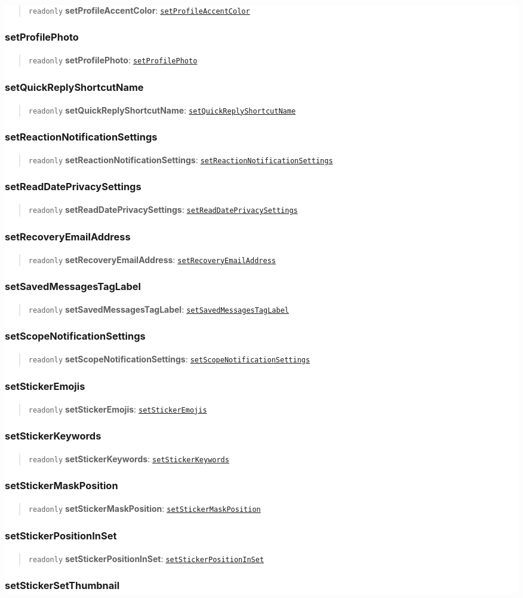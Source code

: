> `readonly` **setProfileAccentColor**: [`setProfileAccentColor`](setProfileAccentColor.md)

### setProfilePhoto

> `readonly` **setProfilePhoto**: [`setProfilePhoto`](setProfilePhoto.md)

### setQuickReplyShortcutName

> `readonly` **setQuickReplyShortcutName**: [`setQuickReplyShortcutName`](setQuickReplyShortcutName.md)

### setReactionNotificationSettings

> `readonly` **setReactionNotificationSettings**: [`setReactionNotificationSettings`](setReactionNotificationSettings.md)

### setReadDatePrivacySettings

> `readonly` **setReadDatePrivacySettings**: [`setReadDatePrivacySettings`](setReadDatePrivacySettings.md)

### setRecoveryEmailAddress

> `readonly` **setRecoveryEmailAddress**: [`setRecoveryEmailAddress`](setRecoveryEmailAddress.md)

### setSavedMessagesTagLabel

> `readonly` **setSavedMessagesTagLabel**: [`setSavedMessagesTagLabel`](setSavedMessagesTagLabel.md)

### setScopeNotificationSettings

> `readonly` **setScopeNotificationSettings**: [`setScopeNotificationSettings`](setScopeNotificationSettings.md)

### setStickerEmojis

> `readonly` **setStickerEmojis**: [`setStickerEmojis`](setStickerEmojis.md)

### setStickerKeywords

> `readonly` **setStickerKeywords**: [`setStickerKeywords`](setStickerKeywords.md)

### setStickerMaskPosition

> `readonly` **setStickerMaskPosition**: [`setStickerMaskPosition`](setStickerMaskPosition.md)

### setStickerPositionInSet

> `readonly` **setStickerPositionInSet**: [`setStickerPositionInSet`](setStickerPositionInSet.md)

### setStickerSetThumbnail
